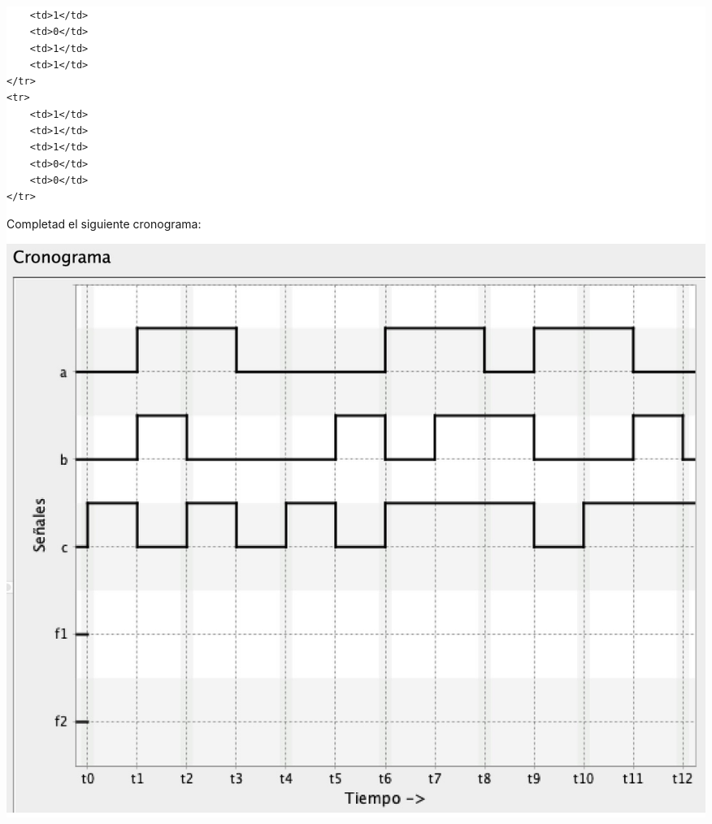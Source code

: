 		<td>1</td>
		<td>0</td>
		<td>1</td>
		<td>1</td>
	</tr>
	<tr>
		<td>1</td>
		<td>1</td>
		<td>1</td>
		<td>0</td>
		<td>0</td>
	</tr>
</table>

Completad el siguiente cronograma:

<div align="center">

![](capturas/enunciados/20141_PAC2_3A.jpg)
</div>
</blockquote>

